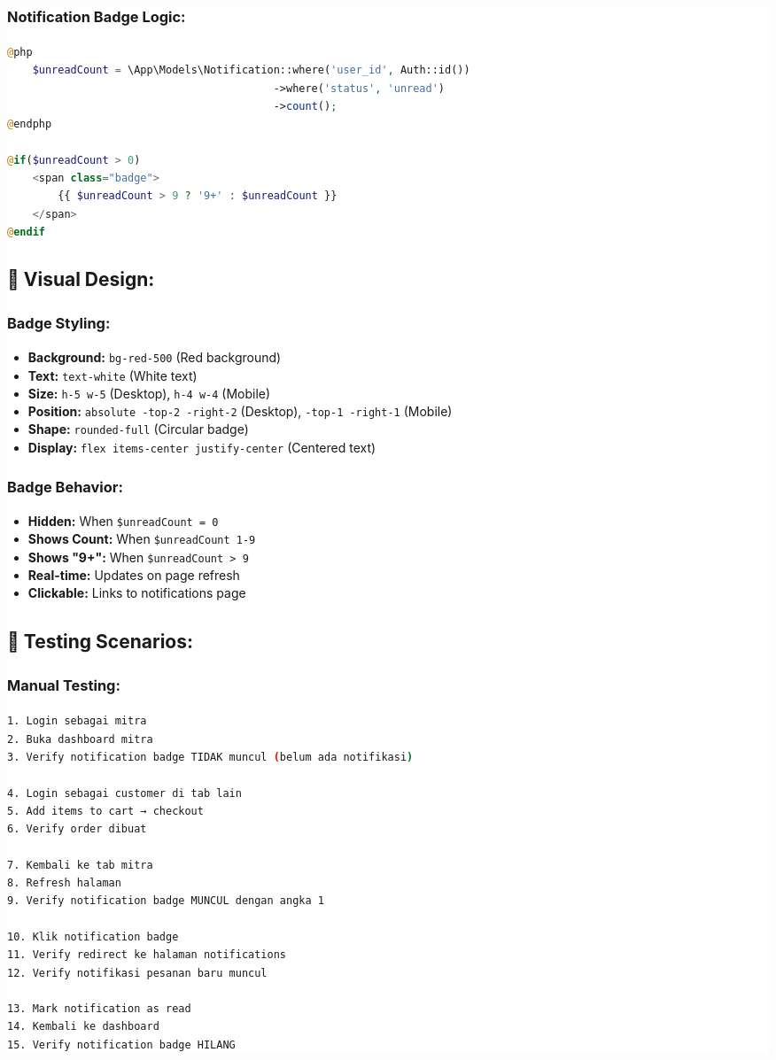 ### **Notification Badge Logic:**
```php
@php
    $unreadCount = \App\Models\Notification::where('user_id', Auth::id())
                                          ->where('status', 'unread')
                                          ->count();
@endphp

@if($unreadCount > 0)
    <span class="badge">
        {{ $unreadCount > 9 ? '9+' : $unreadCount }}
    </span>
@endif
```

## 🎨 **Visual Design:**

### **Badge Styling:**
- **Background:** `bg-red-500` (Red background)
- **Text:** `text-white` (White text)
- **Size:** `h-5 w-5` (Desktop), `h-4 w-4` (Mobile)
- **Position:** `absolute -top-2 -right-2` (Desktop), `-top-1 -right-1` (Mobile)
- **Shape:** `rounded-full` (Circular badge)
- **Display:** `flex items-center justify-center` (Centered text)

### **Badge Behavior:**
- **Hidden:** When `$unreadCount = 0`
- **Shows Count:** When `$unreadCount 1-9`
- **Shows "9+":** When `$unreadCount > 9`
- **Real-time:** Updates on page refresh
- **Clickable:** Links to notifications page

## 🧪 **Testing Scenarios:**

### **Manual Testing:**
```bash
1. Login sebagai mitra
2. Buka dashboard mitra
3. Verify notification badge TIDAK muncul (belum ada notifikasi)

4. Login sebagai customer di tab lain
5. Add items to cart → checkout
6. Verify order dibuat

7. Kembali ke tab mitra
8. Refresh halaman
9. Verify notification badge MUNCUL dengan angka 1

10. Klik notification badge
11. Verify redirect ke halaman notifications
12. Verify notifikasi pesanan baru muncul

13. Mark notification as read
14. Kembali ke dashboard
15. Verify notification badge HILANG
```
